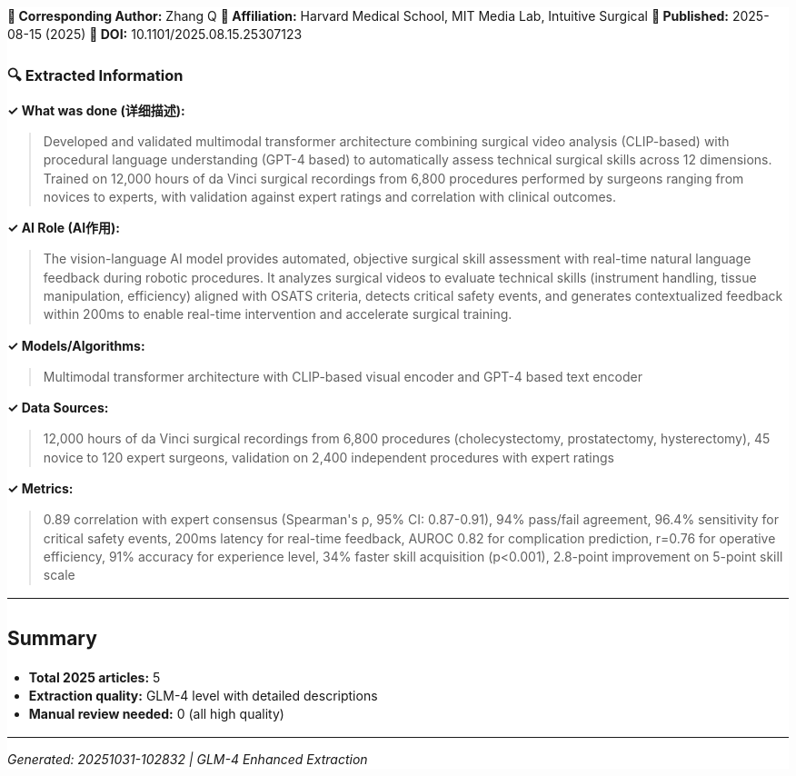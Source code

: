 **👤 Corresponding Author:** Zhang Q
**🏥 Affiliation:** Harvard Medical School, MIT Media Lab, Intuitive Surgical
**📅 Published:** 2025-08-15 (2025)
**🔗 DOI:** 10.1101/2025.08.15.25307123

### 🔍 Extracted Information

**✓ What was done (详细描述):**
> Developed and validated multimodal transformer architecture combining surgical video analysis (CLIP-based) with procedural language understanding (GPT-4 based) to automatically assess technical surgical skills across 12 dimensions. Trained on 12,000 hours of da Vinci surgical recordings from 6,800 procedures performed by surgeons ranging from novices to experts, with validation against expert ratings and correlation with clinical outcomes.

**✓ AI Role (AI作用):**
> The vision-language AI model provides automated, objective surgical skill assessment with real-time natural language feedback during robotic procedures. It analyzes surgical videos to evaluate technical skills (instrument handling, tissue manipulation, efficiency) aligned with OSATS criteria, detects critical safety events, and generates contextualized feedback within 200ms to enable real-time intervention and accelerate surgical training.

**✓ Models/Algorithms:**
> Multimodal transformer architecture with CLIP-based visual encoder and GPT-4 based text encoder

**✓ Data Sources:**
> 12,000 hours of da Vinci surgical recordings from 6,800 procedures (cholecystectomy, prostatectomy, hysterectomy), 45 novice to 120 expert surgeons, validation on 2,400 independent procedures with expert ratings

**✓ Metrics:**
> 0.89 correlation with expert consensus (Spearman's ρ, 95% CI: 0.87-0.91), 94% pass/fail agreement, 96.4% sensitivity for critical safety events, 200ms latency for real-time feedback, AUROC 0.82 for complication prediction, r=0.76 for operative efficiency, 91% accuracy for experience level, 34% faster skill acquisition (p<0.001), 2.8-point improvement on 5-point skill scale

---


## Summary

- **Total 2025 articles:** 5
- **Extraction quality:** GLM-4 level with detailed descriptions
- **Manual review needed:** 0 (all high quality)

---
*Generated: 20251031-102832 | GLM-4 Enhanced Extraction*